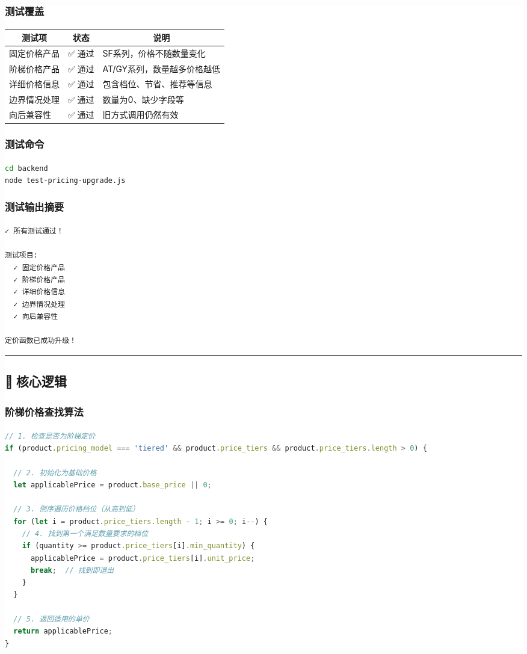 ### 测试覆盖

| 测试项 | 状态 | 说明 |
|--------|------|------|
| 固定价格产品 | ✅ 通过 | SF系列，价格不随数量变化 |
| 阶梯价格产品 | ✅ 通过 | AT/GY系列，数量越多价格越低 |
| 详细价格信息 | ✅ 通过 | 包含档位、节省、推荐等信息 |
| 边界情况处理 | ✅ 通过 | 数量为0、缺少字段等 |
| 向后兼容性 | ✅ 通过 | 旧方式调用仍然有效 |

### 测试命令
```bash
cd backend
node test-pricing-upgrade.js
```

### 测试输出摘要
```
✓ 所有测试通过！

测试项目:
  ✓ 固定价格产品
  ✓ 阶梯价格产品
  ✓ 详细价格信息
  ✓ 边界情况处理
  ✓ 向后兼容性

定价函数已成功升级！
```

---

## 🎨 核心逻辑

### 阶梯价格查找算法

```javascript
// 1. 检查是否为阶梯定价
if (product.pricing_model === 'tiered' && product.price_tiers && product.price_tiers.length > 0) {
  
  // 2. 初始化为基础价格
  let applicablePrice = product.base_price || 0;
  
  // 3. 倒序遍历价格档位（从高到低）
  for (let i = product.price_tiers.length - 1; i >= 0; i--) {
    // 4. 找到第一个满足数量要求的档位
    if (quantity >= product.price_tiers[i].min_quantity) {
      applicablePrice = product.price_tiers[i].unit_price;
      break;  // 找到即退出
    }
  }
  
  // 5. 返回适用的单价
  return applicablePrice;
}
```
